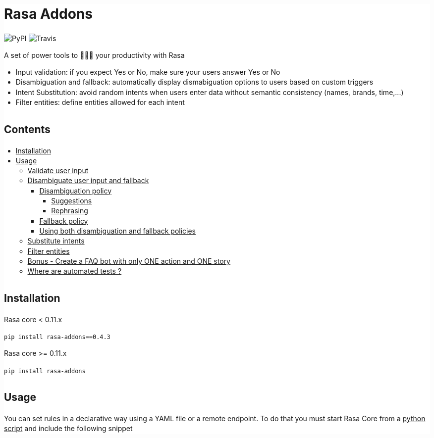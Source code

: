 # Rasa Addons


![PyPI](https://img.shields.io/pypi/v/rasa-addons.svg)
![Travis](https://img.shields.io/travis/mrbot-ai/rasa-addons.svg)

A set of power tools to 🚀🚀🚀 your productivity with Rasa

- Input validation: if you expect Yes or No, make sure your users answer Yes or No
- Disambiguation and fallback: automatically display dismabiguation options to users based on custom triggers
- Intent Substitution: avoid random intents when users enter data without semantic consistency (names, brands, time,...)
- Filter entities: define entities allowed for each intent


## Contents

- [Installation](#installation)
- [Usage](#usage)
	- [Validate user input](#validate-user-input)
	- [Disambiguate user input and fallback](#disambiguate-user-input-and-fallback)
		- [Disambiguation policy](#disambiguation-policy)
		    - [Suggestions](#suggestions)
		    - [Rephrasing](#rephrasing)
		- [Fallback policy](#fallback-policy)
		- [Using both disambiguation and fallback policies](#using-both-disambiguation-and-fallback-policies)
	- [Substitute intents](#substitute-intents)
	- [Filter entities](#filter-entities)
	- [Bonus - Create a FAQ bot with only ONE action and ONE story](#bonus-create-a-faq-bot-with-only-one-action-and-one-story)
	- [Where are automated tests ?](#where-are-automated-tests-)


## Installation

Rasa core < 0.11.x

```bash
pip install rasa-addons==0.4.3
```

Rasa core >= 0.11.x

```bash
pip install rasa-addons
```

## Usage

You can set rules in a declarative way using a YAML file or a remote endpoint. To do that you must start Rasa Core from a
[python script](https://rasa.com/docs/core/connectors/#id18) and include the following snippet
